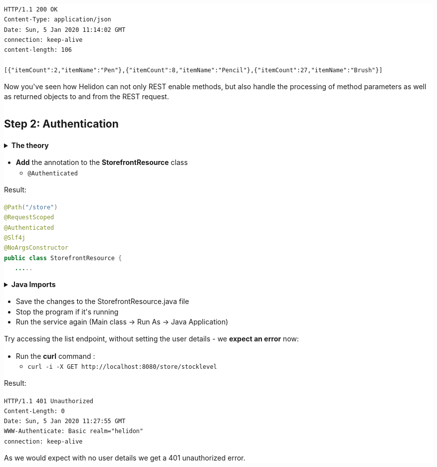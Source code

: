 ```
HTTP/1.1 200 OK
Content-Type: application/json
Date: Sun, 5 Jan 2020 11:14:02 GMT
connection: keep-alive
content-length: 106

[{"itemCount":2,"itemName":"Pen"},{"itemCount":8,"itemName":"Pencil"},{"itemCount":27,"itemName":"Brush"}]
```
Now you've seen how Helidon can not only REST enable methods, but also handle the processing of method parameters as well as returned objects to and from the REST request.





## Step 2: Authentication

<details><summary><b>The theory</b></summary></details>

- **Add** the annotation to the **StorefrontResource** class
  - `@Authenticated`

Result:

```java
@Path("/store")
@RequestScoped
@Authenticated
@Slf4j
@NoArgsConstructor
public class StorefrontResource {
   .....
```

<details><summary><b>Java Imports</b></summary></details> 

- Save the changes to the StorefrontResource.java file 
- Stop the program if it's running
- Run the service again (Main class -> Run As -> Java Application)

Try accessing the list endpoint, without setting the user details - we **expect an error** now:

- Run the **curl** command : 
  - `curl -i -X GET http://localhost:8080/store/stocklevel`

Result:

```
HTTP/1.1 401 Unauthorized
Content-Length: 0
Date: Sun, 5 Jan 2020 11:27:55 GMT
WWW-Authenticate: Basic realm="helidon"
connection: keep-alive
```

As we would expect with no user details we get a 401 unauthorized error.
